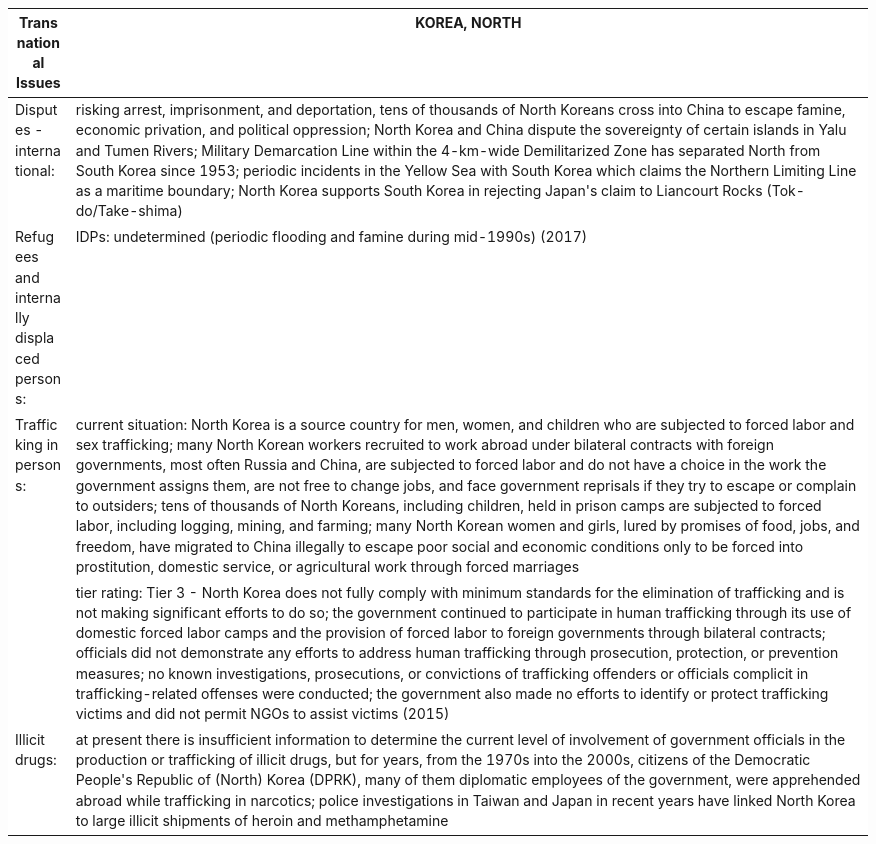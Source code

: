 | Transnational Issues | KOREA, NORTH |
| --- | --- |
| Disputes - international: | risking arrest, imprisonment, and deportation, tens of thousands of North Koreans cross into China to escape famine, economic privation, and political oppression; North Korea and China dispute the sovereignty of certain islands in Yalu and Tumen Rivers; Military Demarcation Line within the 4-km-wide Demilitarized Zone has separated North from South Korea since 1953; periodic incidents in the Yellow Sea with South Korea which claims the Northern Limiting Line as a maritime boundary; North Korea supports South Korea in rejecting Japan's claim to Liancourt Rocks (Tok-do/Take-shima) |
| Refugees and internally displaced persons: | IDPs: undetermined (periodic flooding and famine during mid-1990s) (2017) |
| Trafficking in persons: | current situation: North Korea is a source country for men, women, and children who are subjected to forced labor and sex trafficking; many North Korean workers recruited to work abroad under bilateral contracts with foreign governments, most often Russia and China, are subjected to forced labor and do not have a choice in the work the government assigns them, are not free to change jobs, and face government reprisals if they try to escape or complain to outsiders; tens of thousands of North Koreans, including children, held in prison camps are subjected to forced labor, including logging, mining, and farming; many North Korean women and girls, lured by promises of food, jobs, and freedom, have migrated to China illegally to escape poor social and economic conditions only to be forced into prostitution, domestic service, or agricultural work through forced marriages |
| | tier rating: Tier 3 - North Korea does not fully comply with minimum standards for the elimination of trafficking and is not making significant efforts to do so; the government continued to participate in human trafficking through its use of domestic forced labor camps and the provision of forced labor to foreign governments through bilateral contracts; officials did not demonstrate any efforts to address human trafficking through prosecution, protection, or prevention measures; no known investigations, prosecutions, or convictions of trafficking offenders or officials complicit in trafficking-related offenses were conducted; the government also made no efforts to identify or protect trafficking victims and did not permit NGOs to assist victims (2015) |
| Illicit drugs: | at present there is insufficient information to determine the current level of involvement of government officials in the production or trafficking of illicit drugs, but for years, from the 1970s into the 2000s, citizens of the Democratic People's Republic of (North) Korea (DPRK), many of them diplomatic employees of the government, were apprehended abroad while trafficking in narcotics; police investigations in Taiwan and Japan in recent years have linked North Korea to large illicit shipments of heroin and methamphetamine |

